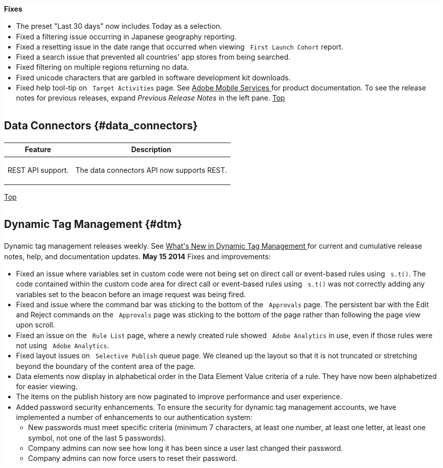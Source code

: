 **Fixes** 

* The preset "Last 30 days" now includes Today as a selection.
* Fixed a filtering issue occurring in Japanese geography reporting.
* Fixed a resetting issue in the date range that occurred when viewing ` First Launch Cohort` report.
* Fixed a search issue that prevented all countries' app stores from being searched.
* Fixed filtering on multiple regions returning no data.
* Fixed unicode characters that are garbled in software development kit downloads.
* Fixed help tool-tip on ` Target Activities` page.
See [ Adobe Mobile Services ](https://marketing.adobe.com/resources/help/en_US/mobile/) for product documentation. To see the release notes for previous releases, expand *Previous Release Notes* in the left pane. 
[ Top ](05222014.md#marketingcloud) 

## Data Connectors {#data_connectors}


<table id="table_EB41B58525CA4A469631AE9FBF6B1929"> 
 <thead> 
  <tr> 
   <th colname="col1" class="entry"> Feature </th> 
   <th colname="col2" class="entry"> Description </th> 
  </tr> 
 </thead>
 <tbody> 
  <tr> 
   <td colname="col1"> <p>REST API support.</p> </td> 
   <td colname="col2"> <p>The data connectors API now supports REST.</p> </td> 
  </tr> 
 </tbody> 
</table>

[ Top ](05222014.md#marketingcloud) 

## Dynamic Tag Management {#dtm}

Dynamic tag management releases weekly. See [ What's New in Dynamic Tag Management ](https://marketing.adobe.com/resources/help/en_US/dtm/whatsnew.html) for current and cumulative release notes, help, and documentation updates. 
**May 15 2014** 
Fixes and improvements:

* Fixed an issue where variables set in custom code were not being set on direct call or event-based rules using ` s.t()`. The code contained within the custom code area for direct call or event-based rules using ` s.t()` was not correctly adding any variables set to the beacon before an image request was being fired.
* Fixed and issue where the command bar was sticking to the bottom of the ` Approvals` page. The persistent bar with the Edit and Reject commands on the ` Approvals` page was sticking to the bottom of the page rather than following the page view upon scroll.
* Fixed an issue on the ` Rule List` page, where a newly created rule showed ` Adobe Analytics` in use, even if those rules were not using ` Adobe Analytics`.
* Fixed layout issues on ` Selective Publish` queue page. We cleaned up the layout so that it is not truncated or stretching beyond the boundary of the content area of the page.
* Data elements now display in alphabetical order in the Data Element Value criteria of a rule. They have now been alphabetized for easier viewing.
* The items on the publish history are now paginated to improve performance and user experience.
* Added password security enhancements. To ensure the security for dynamic tag management accounts, we have implemented a number of enhancements to our authentication system: 
    * New passwords must meet specific criteria (minimum 7 characters, at least one number, at least one letter, at least one symbol, not one of the last 5 passwords).
    * Company admins can now see how long it has been since a user last changed their password.
    * Company admins can now force users to reset their password.